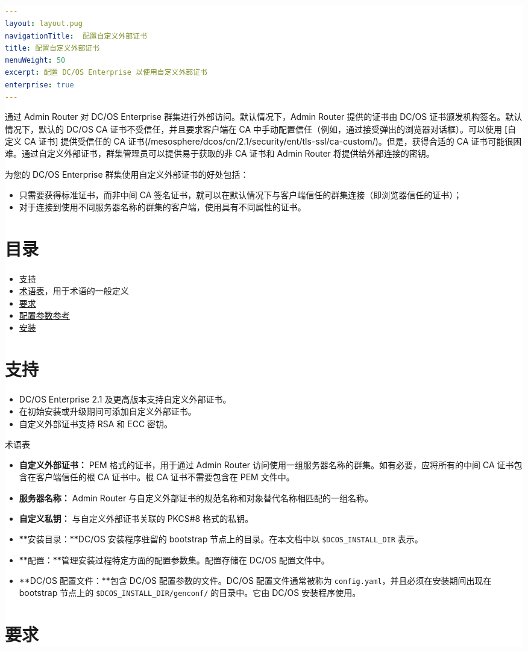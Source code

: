 ```yaml
---
layout: layout.pug
navigationTitle:  配置自定义外部证书
title: 配置自定义外部证书
menuWeight: 50
excerpt: 配置 DC/OS Enterprise 以使用自定义外部证书
enterprise: true
---
```




通过 Admin Router 对 DC/OS Enterprise 群集进行外部访问。默认情况下，Admin Router 提供的证书由 DC/OS 证书颁发机构签名。默认情况下，默认的 DC/OS CA 证书不受信任，并且要求客户端在 CA 中手动配置信任（例如，通过接受弹出的浏览器对话框）。可以使用 [自定义 CA 证书] 提供受信任的 CA 证书(/mesosphere/dcos/cn/2.1/security/ent/tls-ssl/ca-custom/)。但是，获得合适的 CA 证书可能很困难。通过自定义外部证书，群集管理员可以提供易于获取的非 CA 证书和 Admin Router 将提供给外部连接的密钥。

为您的 DC/OS Enterprise 群集使用自定义外部证书的好处包括：

- 只需要获得标准证书，而非中间 CA 签名证书，就可以在默认情况下与客户端信任的群集连接（即浏览器信任的证书）；
- 对于连接到使用不同服务器名称的群集的客户端，使用具有不同属性的证书。

# 目录
- [支持](#支持)
- [术语表](#glossary)，用于术语的一般定义
- [要求](#requirements)
- [配置参数参考](#config-ref)
- [安装](#installing-dcos-enterprise-with-a-custom-external-certificate)

# 支持
- DC/OS Enterprise 2.1 及更高版本支持自定义外部证书。
- 在初始安装或升级期间可添加自定义外部证书。
- 自定义外部证书支持 RSA 和 ECC 密钥。

术语表
- **自定义外部证书：** PEM 格式的证书，用于通过 Admin Router 访问使用一组服务器名称的群集。如有必要，应将所有的中间 CA 证书包含在客户端信任的根 CA 证书中。根 CA 证书不需要包含在 PEM 文件中。

- **服务器名称：** Admin Router 与自定义外部证书的规范名称和对象替代名称相匹配的一组名称。

- **自定义私钥：** 与自定义外部证书关联的 PKCS#8 格式的私钥。

- **安装目录：**DC/OS 安装程序驻留的 bootstrap 节点上的目录。在本文档中以 `$DCOS_INSTALL_DIR` 表示。

- **配置：**管理安装过程特定方面的配置参数集。配置存储在 DC/OS 配置文件中。

- **DC/OS 配置文件：**包含 DC/OS 配置参数的文件。DC/OS 配置文件通常被称为 `config.yaml`，并且必须在安装期间出现在 bootstrap 节点上的 `$DCOS_INSTALL_DIR/genconf/` 的目录中。它由 DC/OS 安装程序使用。


# 要求
